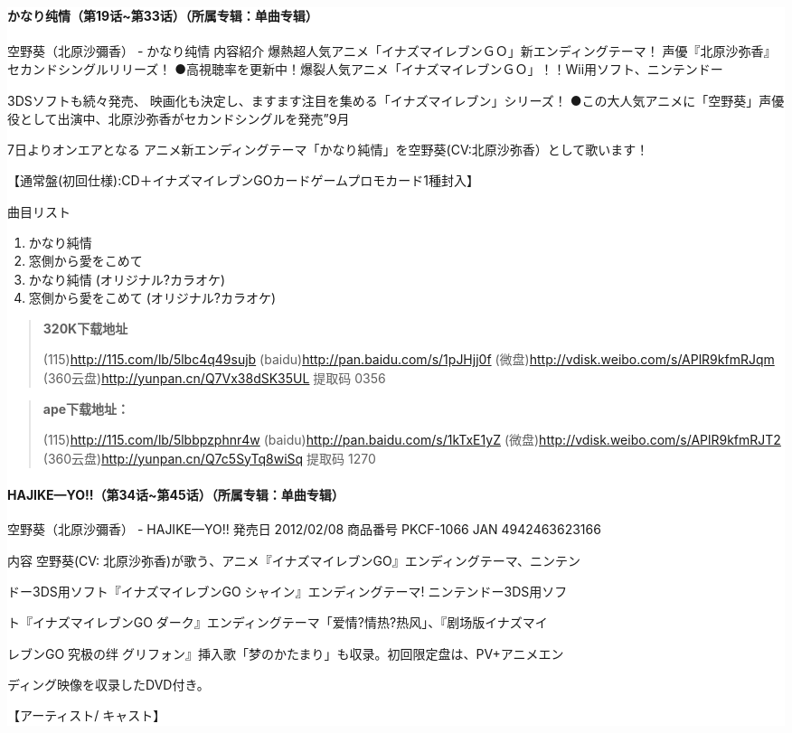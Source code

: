 #### かなり纯情（第19话~第33话）（所属专辑：单曲专辑）

空野葵（北原沙彌香） - かなり纯情
内容紹介
爆熱超人気アニメ「イナズマイレブンＧＯ」新エンディングテーマ！
声優『北原沙弥香』セカンドシングルリリーズ！
●高視聴率を更新中！爆裂人気アニメ「イナズマイレブンＧＯ」！！Wii用ソフト、ニンテンドー

3DSソフトも続々発売、
映画化も決定し、ますます注目を集める「イナズマイレブン」シリーズ！
●この大人気アニメに「空野葵」声優役として出演中、北原沙弥香がセカンドシングルを発売”9月

7日よりオンエアとなる
アニメ新エンディングテーマ「かなり純情」を空野葵(CV:北原沙弥香）として歌います！

【通常盤(初回仕様):CD＋イナズマイレブンGOカードゲームプロモカード1種封入】

曲目リスト 
  
1. かなり純情      
2. 窓側から愛をこめて      
3. かなり純情 (オリジナル?カラオケ)      
4. 窓側から愛をこめて (オリジナル?カラオケ)     

> **320K下载地址**
> 
> (115)http://115.com/lb/5lbc4q49sujb
> (baidu)http://pan.baidu.com/s/1pJHjj0f
> (微盘)http://vdisk.weibo.com/s/APlR9kfmRJqm
> (360云盘)http://yunpan.cn/Q7Vx38dSK35UL  提取码 0356

> **ape下载地址：**
> 
> (115)http://115.com/lb/5lbbpzphnr4w
> (baidu)http://pan.baidu.com/s/1kTxE1yZ
> (微盘)http://vdisk.weibo.com/s/APlR9kfmRJT2
> (360云盘)http://yunpan.cn/Q7c5SyTq8wiSq  提取码 1270

#### HAJIKE—YO!!（第34话~第45话）（所属专辑：单曲专辑）


空野葵（北原沙彌香） - HAJIKE—YO!!
発売日 2012/02/08 
商品番号 PKCF-1066 
JAN 4942463623166 

内容
空野葵(CV: 北原沙弥香)が歌う、アニメ『イナズマイレブンGO』エンディングテーマ、ニンテン

ドー3DS用ソフト『イナズマイレブンGO シャイン』エンディングテーマ! ニンテンドー3DS用ソフ

ト『イナズマイレブンGO ダーク』エンディングテーマ「爱情?情热?热风」、『剧场版イナズマイ

レブンGO 究极の绊 グリフォン』挿入歌「梦のかたまり」も収录。初回限定盘は、PV+アニメエン

ディング映像を収录したDVD付き。

【アーティスト/ キャスト】
